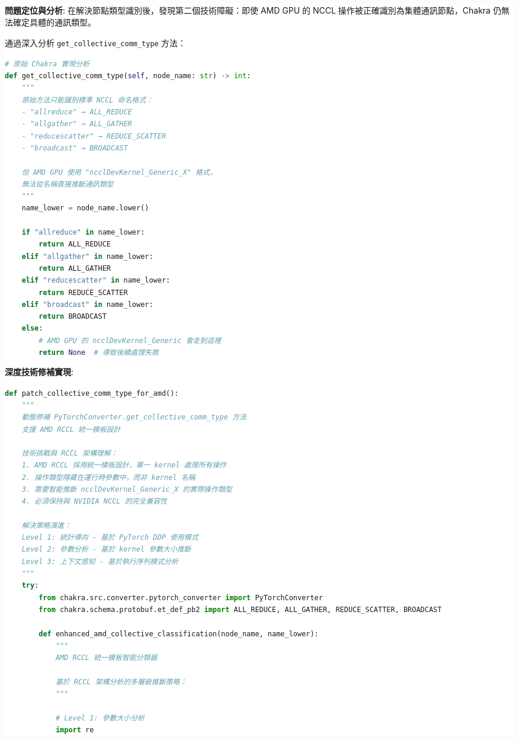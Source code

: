 **問題定位與分析**:
在解決節點類型識別後，發現第二個技術障礙：即使 AMD GPU 的 NCCL 操作被正確識別為集體通訊節點，Chakra 仍無法確定具體的通訊類型。

通過深入分析 `get_collective_comm_type` 方法：

```python
# 原始 Chakra 實現分析
def get_collective_comm_type(self, node_name: str) -> int:
    """
    原始方法只能識別標準 NCCL 命名格式：
    - "allreduce" → ALL_REDUCE
    - "allgather" → ALL_GATHER
    - "reducescatter" → REDUCE_SCATTER
    - "broadcast" → BROADCAST

    但 AMD GPU 使用 "ncclDevKernel_Generic_X" 格式，
    無法從名稱直接推斷通訊類型
    """
    name_lower = node_name.lower()

    if "allreduce" in name_lower:
        return ALL_REDUCE
    elif "allgather" in name_lower:
        return ALL_GATHER
    elif "reducescatter" in name_lower:
        return REDUCE_SCATTER
    elif "broadcast" in name_lower:
        return BROADCAST
    else:
        # AMD GPU 的 ncclDevKernel_Generic 會走到這裡
        return None  # 導致後續處理失敗
```

**深度技術修補實現**:

```python
def patch_collective_comm_type_for_amd():
    """
    動態修補 PyTorchConverter.get_collective_comm_type 方法
    支援 AMD RCCL 統一模板設計

    技術挑戰與 RCCL 架構理解：
    1. AMD RCCL 採用統一模板設計，單一 kernel 處理所有操作
    2. 操作類型隱藏在運行時參數中，而非 kernel 名稱
    3. 需要智能推斷 ncclDevKernel_Generic_X 的實際操作類型
    4. 必須保持與 NVIDIA NCCL 的完全兼容性

    解決策略演進：
    Level 1: 統計導向 - 基於 PyTorch DDP 使用模式
    Level 2: 參數分析 - 基於 kernel 參數大小推斷
    Level 3: 上下文感知 - 基於執行序列模式分析
    """
    try:
        from chakra.src.converter.pytorch_converter import PyTorchConverter
        from chakra.schema.protobuf.et_def_pb2 import ALL_REDUCE, ALL_GATHER, REDUCE_SCATTER, BROADCAST

        def enhanced_amd_collective_classification(node_name, name_lower):
            """
            AMD RCCL 統一模板智能分類器

            基於 RCCL 架構分析的多層級推斷策略：
            """

            # Level 1: 參數大小分析
            import re
```